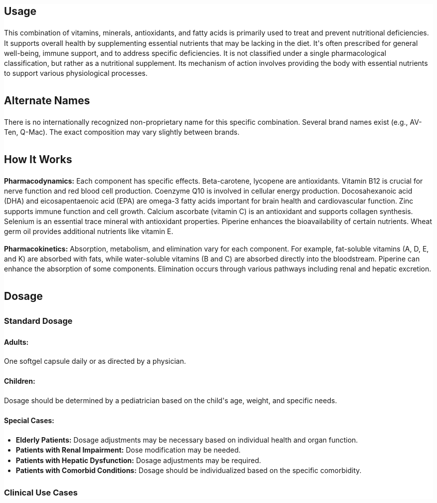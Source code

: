 ## **Usage**

This combination of vitamins, minerals, antioxidants, and fatty acids is primarily used to treat and prevent nutritional deficiencies. It supports overall health by supplementing essential nutrients that may be lacking in the diet. It's often prescribed for general well-being, immune support, and to address specific deficiencies.  It is not classified under a single pharmacological classification, but rather as a nutritional supplement. Its mechanism of action involves providing the body with essential nutrients to support various physiological processes.

## **Alternate Names**

There is no internationally recognized non-proprietary name for this specific combination. Several brand names exist (e.g., AV-Ten, Q-Mac). The exact composition may vary slightly between brands.

## **How It Works**

**Pharmacodynamics:**  Each component has specific effects. Beta-carotene, lycopene are antioxidants. Vitamin B12 is crucial for nerve function and red blood cell production.  Coenzyme Q10 is involved in cellular energy production.  Docosahexanoic acid (DHA) and eicosapentaenoic acid (EPA) are omega-3 fatty acids important for brain health and cardiovascular function. Zinc supports immune function and cell growth. Calcium ascorbate (vitamin C) is an antioxidant and supports collagen synthesis. Selenium is an essential trace mineral with antioxidant properties. Piperine enhances the bioavailability of certain nutrients. Wheat germ oil provides additional nutrients like vitamin E.

**Pharmacokinetics:**  Absorption, metabolism, and elimination vary for each component. For example, fat-soluble vitamins (A, D, E, and K) are absorbed with fats, while water-soluble vitamins (B and C) are absorbed directly into the bloodstream.  Piperine can enhance the absorption of some components. Elimination occurs through various pathways including renal and hepatic excretion.

## **Dosage**

### **Standard Dosage**

#### **Adults:**

One softgel capsule daily or as directed by a physician.

#### **Children:**

Dosage should be determined by a pediatrician based on the child's age, weight, and specific needs.

#### **Special Cases:**

* **Elderly Patients:** Dosage adjustments may be necessary based on individual health and organ function.
* **Patients with Renal Impairment:**  Dose modification may be needed.
* **Patients with Hepatic Dysfunction:** Dosage adjustments may be required.
* **Patients with Comorbid Conditions:** Dosage should be individualized based on the specific comorbidity.


### **Clinical Use Cases**
